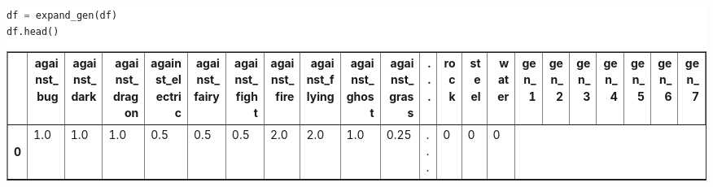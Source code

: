 
```python
df = expand_gen(df)
df.head()
```




<div>
<style scoped>
    .dataframe tbody tr th:only-of-type {
        vertical-align: middle;
    }

    .dataframe tbody tr th {
        vertical-align: top;
    }

    .dataframe thead th {
        text-align: right;
    }
</style>
<table border="1" class="dataframe">
  <thead>
    <tr style="text-align: right;">
      <th></th>
      <th>against_bug</th>
      <th>against_dark</th>
      <th>against_dragon</th>
      <th>against_electric</th>
      <th>against_fairy</th>
      <th>against_fight</th>
      <th>against_fire</th>
      <th>against_flying</th>
      <th>against_ghost</th>
      <th>against_grass</th>
      <th>...</th>
      <th>rock</th>
      <th>steel</th>
      <th>water</th>
      <th>gen_1</th>
      <th>gen_2</th>
      <th>gen_3</th>
      <th>gen_4</th>
      <th>gen_5</th>
      <th>gen_6</th>
      <th>gen_7</th>
    </tr>
  </thead>
  <tbody>
    <tr>
      <th>0</th>
      <td>1.0</td>
      <td>1.0</td>
      <td>1.0</td>
      <td>0.5</td>
      <td>0.5</td>
      <td>0.5</td>
      <td>2.0</td>
      <td>2.0</td>
      <td>1.0</td>
      <td>0.25</td>
      <td>...</td>
      <td>0</td>
      <td>0</td>
      <td>0</td>